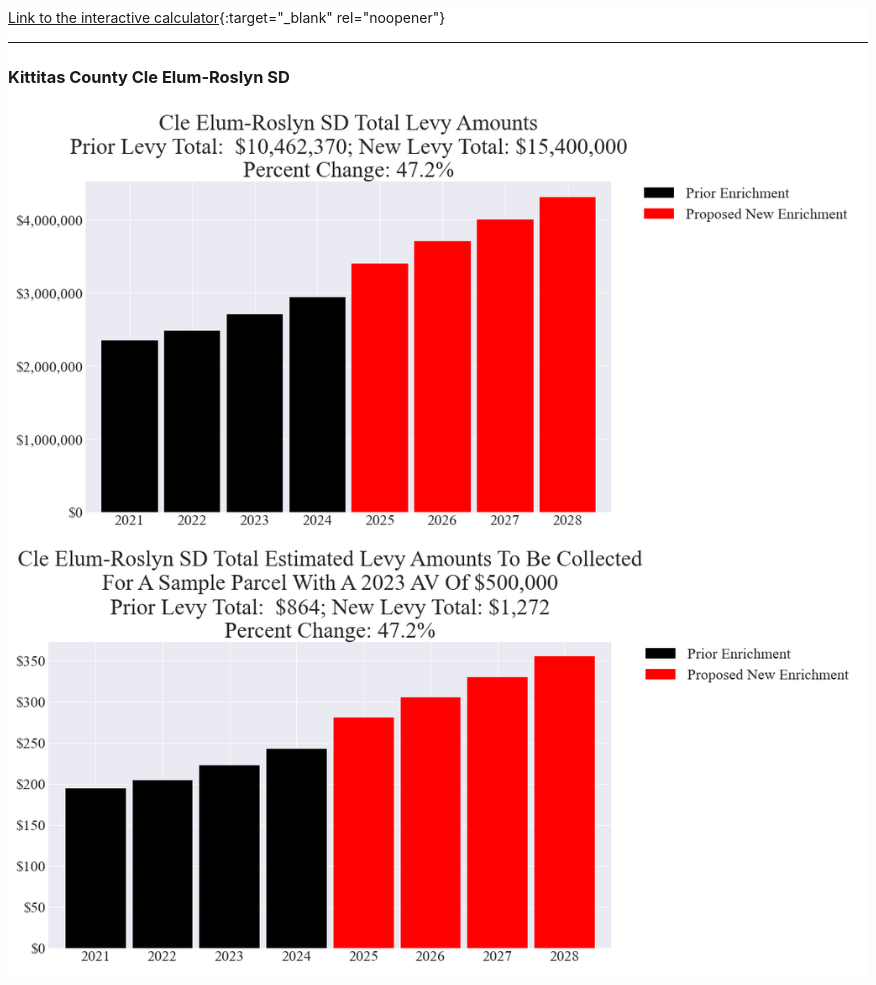 [Link to the interactive calculator](calculator_central_kitsap_enrichment_20240213_enhanced){:target="_blank" rel="noopener"}

___

### Kittitas County Cle Elum-Roslyn SD

![Cle Elum-Roslyn SD enrichment levy totals chart](pagesManual/LeviesReport/20240213/CleElum-RoslynEnrichment.png "Cle Elum-Roslyn SD enrichment levy totals chart")
![Cle Elum-Roslyn SD enrichment levy example parcel chart](pagesManual/LeviesReport/20240213/CleElum-RoslynEnrichmentParcel.png "Cle Elum-Roslyn SD enrichment levy example parcel chart")
